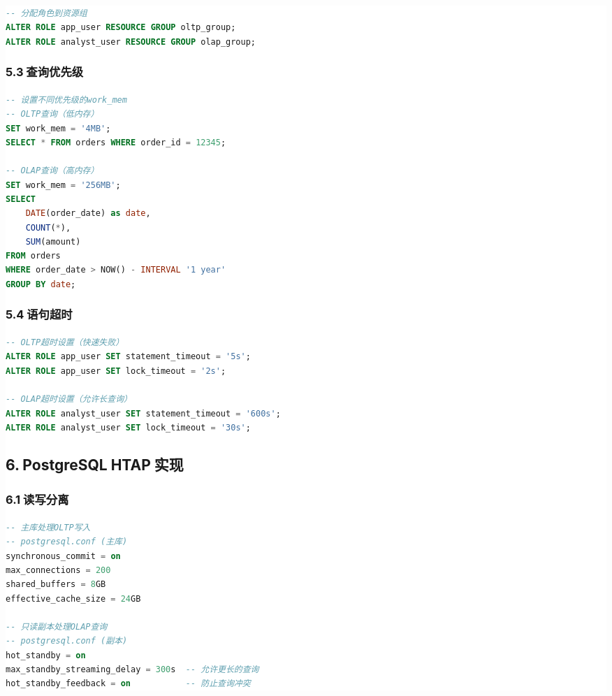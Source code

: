 ```sql
-- 分配角色到资源组
ALTER ROLE app_user RESOURCE GROUP oltp_group;
ALTER ROLE analyst_user RESOURCE GROUP olap_group;
```

### 5.3 查询优先级

```sql
-- 设置不同优先级的work_mem
-- OLTP查询（低内存）
SET work_mem = '4MB';
SELECT * FROM orders WHERE order_id = 12345;

-- OLAP查询（高内存）
SET work_mem = '256MB';
SELECT
    DATE(order_date) as date,
    COUNT(*),
    SUM(amount)
FROM orders
WHERE order_date > NOW() - INTERVAL '1 year'
GROUP BY date;
```

### 5.4 语句超时

```sql
-- OLTP超时设置（快速失败）
ALTER ROLE app_user SET statement_timeout = '5s';
ALTER ROLE app_user SET lock_timeout = '2s';

-- OLAP超时设置（允许长查询）
ALTER ROLE analyst_user SET statement_timeout = '600s';
ALTER ROLE analyst_user SET lock_timeout = '30s';
```

## 6. PostgreSQL HTAP 实现

### 6.1 读写分离

```sql
-- 主库处理OLTP写入
-- postgresql.conf (主库)
synchronous_commit = on
max_connections = 200
shared_buffers = 8GB
effective_cache_size = 24GB

-- 只读副本处理OLAP查询
-- postgresql.conf (副本)
hot_standby = on
max_standby_streaming_delay = 300s  -- 允许更长的查询
hot_standby_feedback = on           -- 防止查询冲突
```
